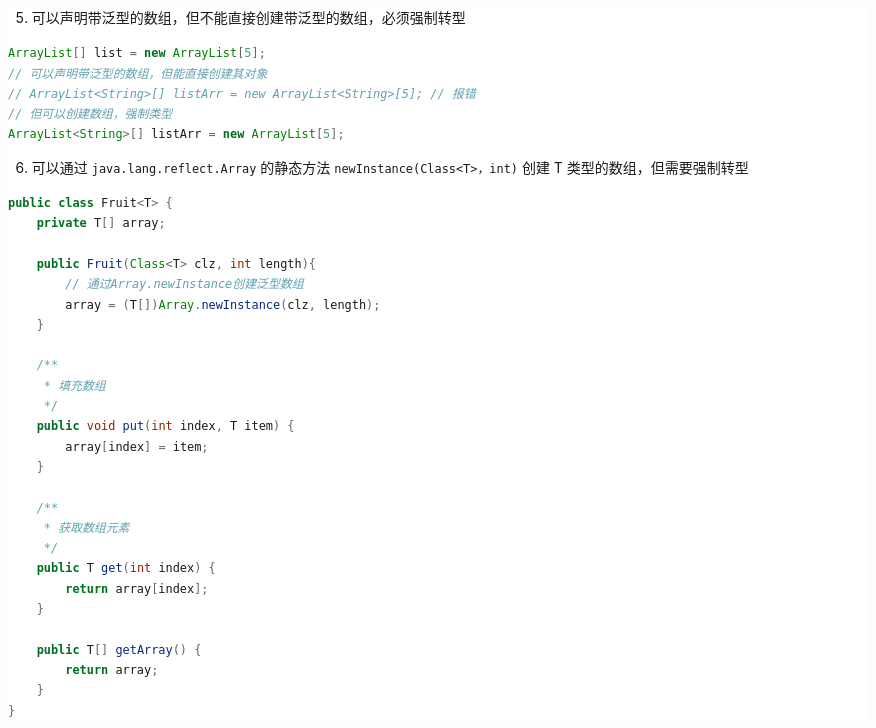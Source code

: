 5. 可以声明带泛型的数组，但不能直接创建带泛型的数组，必须强制转型

```java
ArrayList[] list = new ArrayList[5];
// 可以声明带泛型的数组，但能直接创建其对象
// ArrayList<String>[] listArr = new ArrayList<String>[5]; // 报错
// 但可以创建数组，强制类型
ArrayList<String>[] listArr = new ArrayList[5];
```

6. 可以通过 `java.lang.reflect.Array` 的静态方法 `newInstance(Class<T>，int)` 创建 T 类型的数组，但需要强制转型

```java
public class Fruit<T> {
    private T[] array;

    public Fruit(Class<T> clz, int length){
        // 通过Array.newInstance创建泛型数组
        array = (T[])Array.newInstance(clz, length);
    }

    /**
     * 填充数组
     */
    public void put(int index, T item) {
        array[index] = item;
    }

    /**
     * 获取数组元素
     */
    public T get(int index) {
        return array[index];
    }

    public T[] getArray() {
        return array;
    }
}
```
